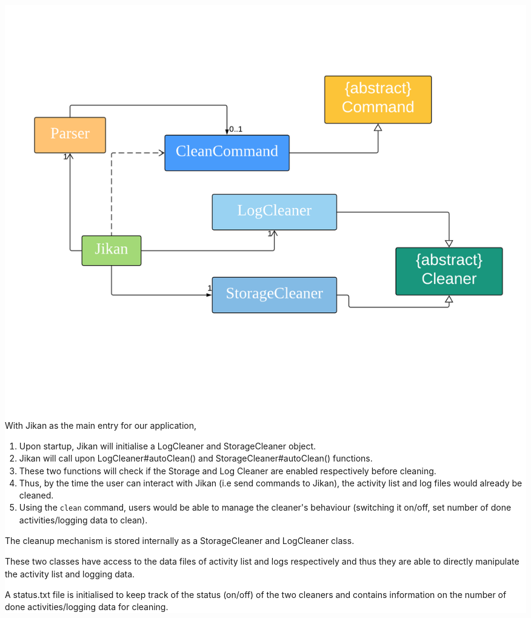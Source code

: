 ![CleanCD](./pictures/CleanCD.png)

With Jikan as the main entry for our application,

1. Upon startup, Jikan will initialise a LogCleaner and StorageCleaner object.
2. Jikan will call upon LogCleaner#autoClean() and StorageCleaner#autoClean() functions.
3. These two functions will check if the Storage and Log Cleaner are enabled respectively before cleaning.
4. Thus, by the time the user can interact with Jikan (i.e send commands to Jikan), the activity list and log files would already be cleaned.
5. Using the `clean` command, users would be able to manage the cleaner's behaviour (switching it on/off, set number of done activities/logging data to clean).

The cleanup mechanism is stored internally as a StorageCleaner and LogCleaner class. 

These two classes have access to the data files of activity list and logs respectively and thus they are able to 
directly manipulate the activity list and logging data.

A status.txt file is initialised to keep track of the status (on/off) of the two cleaners and contains information on 
the number of done activities/logging data for cleaning.
